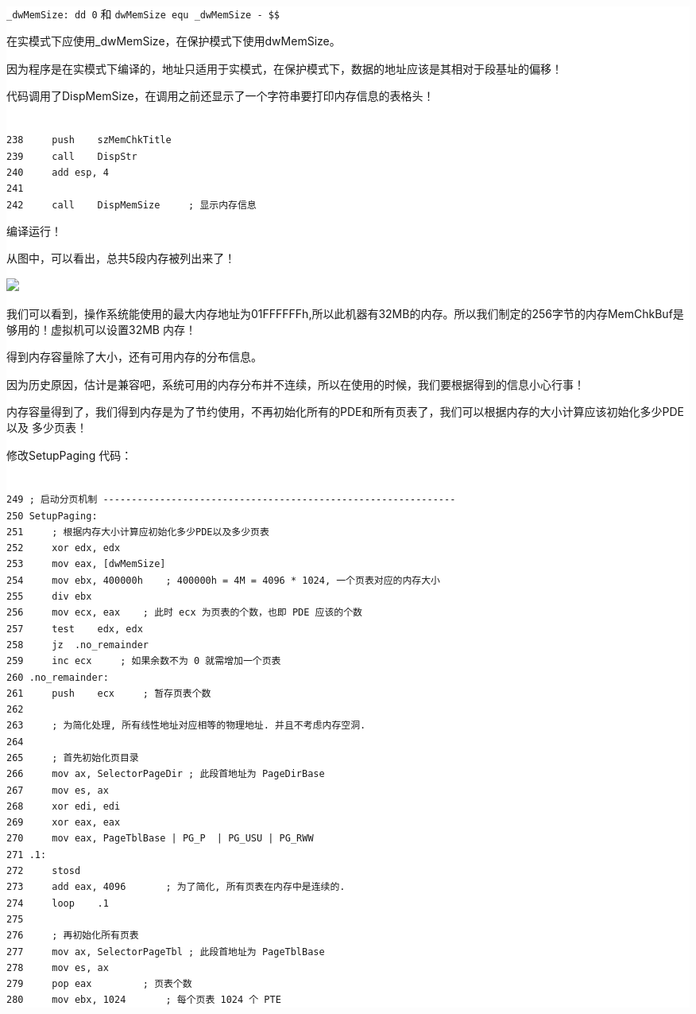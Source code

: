 `_dwMemSize: dd 0` 和 `dwMemSize equ _dwMemSize - $$ `

在实模式下应使用_dwMemSize，在保护模式下使用dwMemSize。

因为程序是在实模式下编译的，地址只适用于实模式，在保护模式下，数据的地址应该是其相对于段基址的偏移！

代码调用了DispMemSize，在调用之前还显示了一个字符串要打印内存信息的表格头！

```

238		push	szMemChkTitle
239		call	DispStr
240		add	esp, 4
241
242		call	DispMemSize		; 显示内存信息

```

编译运行！



从图中，可以看出，总共5段内存被列出来了！

![](https://raw.githubusercontent.com/dbb4560/StorePicturebed/master/wirtePicture/20191107173123.png)

我们可以看到，操作系统能使用的最大内存地址为01FFFFFFh,所以此机器有32MB的内存。所以我们制定的256字节的内存MemChkBuf是够用的！虚拟机可以设置32MB 内存！

得到内存容量除了大小，还有可用内存的分布信息。

因为历史原因，估计是兼容吧，系统可用的内存分布并不连续，所以在使用的时候，我们要根据得到的信息小心行事！

内存容量得到了，我们得到内存是为了节约使用，不再初始化所有的PDE和所有页表了，我们可以根据内存的大小计算应该初始化多少PDE 以及 多少页表！

修改SetupPaging 代码：

```

249	; 启动分页机制 --------------------------------------------------------------
250	SetupPaging:
251		; 根据内存大小计算应初始化多少PDE以及多少页表
252		xor	edx, edx
253		mov	eax, [dwMemSize]
254		mov	ebx, 400000h	; 400000h = 4M = 4096 * 1024, 一个页表对应的内存大小
255		div	ebx
256		mov	ecx, eax	; 此时 ecx 为页表的个数，也即 PDE 应该的个数
257		test	edx, edx
258		jz	.no_remainder
259		inc	ecx		; 如果余数不为 0 就需增加一个页表
260	.no_remainder:
261		push	ecx		; 暂存页表个数
262
263		; 为简化处理, 所有线性地址对应相等的物理地址. 并且不考虑内存空洞.
264
265		; 首先初始化页目录
266		mov	ax, SelectorPageDir	; 此段首地址为 PageDirBase
267		mov	es, ax
268		xor	edi, edi
269		xor	eax, eax
270		mov	eax, PageTblBase | PG_P  | PG_USU | PG_RWW
271	.1:
272		stosd
273		add	eax, 4096		; 为了简化, 所有页表在内存中是连续的.
274		loop	.1
275
276		; 再初始化所有页表
277		mov	ax, SelectorPageTbl	; 此段首地址为 PageTblBase
278		mov	es, ax
279		pop	eax			; 页表个数
280		mov	ebx, 1024		; 每个页表 1024 个 PTE
```